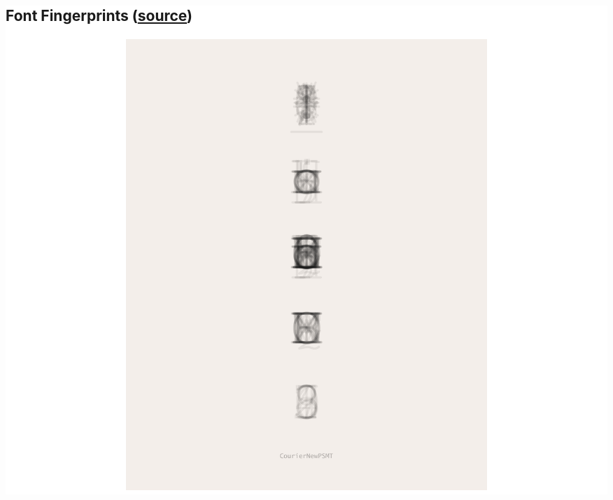 ## Font Fingerprints ([source](https://github.com/technologyclassroom/generative_art/tree/master/processing_python/font_fingerprints))

<p align="center"><img src="https://github.com/technologyclassroom/generative_art/blob/master/processing_python/font_fingerprints/curated_mac/20180907_092520_CourierNewPSMT.png" alt="courier" width="60%"></p>
